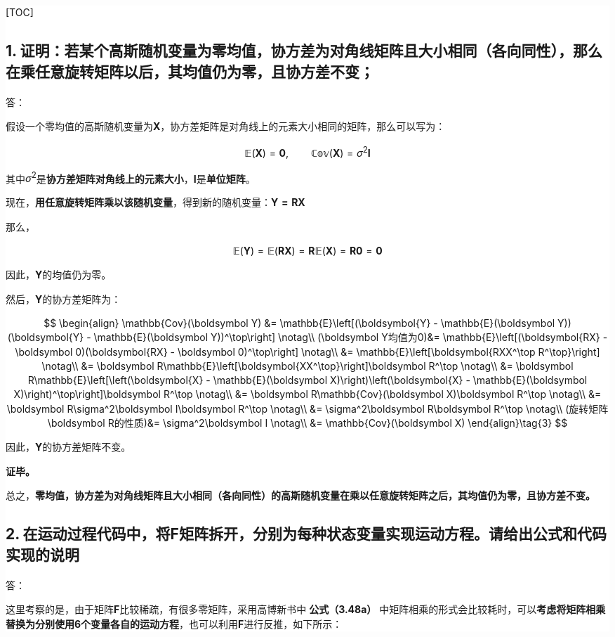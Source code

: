 [TOC]

## 1. 证明：若某个高斯随机变量为零均值，协方差为对角线矩阵且大小相同（各向同性），那么在乘任意旋转矩阵以后，其均值仍为零，且协方差不变；

答：

假设一个零均值的高斯随机变量为$\boldsymbol X$，协方差矩阵是对角线上的元素大小相同的矩阵，那么可以写为：

$$\mathbb{E}(\boldsymbol X) = \boldsymbol 0,\qquad \mathbb{Cov}(\boldsymbol X) = \sigma^2\boldsymbol I\tag{1}$$

其中$\sigma^2$是**协方差矩阵对角线上的元素大小**，$\boldsymbol I$是**单位矩阵**。

现在，**用任意旋转矩阵乘以该随机变量**，得到新的随机变量：$\boldsymbol{Y = RX}$

那么，

$$\mathbb{E}(\boldsymbol Y) = \mathbb{E}(\boldsymbol{RX}) = \boldsymbol R\mathbb{E}(\boldsymbol X) = \boldsymbol R\boldsymbol 0 = \boldsymbol 0\tag{2}$$

因此，$\boldsymbol Y$的均值仍为零。

然后，$\boldsymbol Y$的协方差矩阵为：

$$
\begin{align}
    \mathbb{Cov}(\boldsymbol Y) &= \mathbb{E}\left[(\boldsymbol{Y} - \mathbb{E}(\boldsymbol Y))(\boldsymbol{Y} - \mathbb{E}(\boldsymbol Y))^\top\right] \notag\\
    (\boldsymbol Y均值为0)&= \mathbb{E}\left[(\boldsymbol{RX} - \boldsymbol 0)(\boldsymbol{RX} - \boldsymbol 0)^\top\right] \notag\\
    &= \mathbb{E}\left[\boldsymbol{RXX^\top R^\top}\right] \notag\\
    &= \boldsymbol R\mathbb{E}\left[\boldsymbol{XX^\top}\right]\boldsymbol R^\top \notag\\
    &= \boldsymbol R\mathbb{E}\left[\left(\boldsymbol{X} - \mathbb{E}(\boldsymbol X)\right)\left(\boldsymbol{X} - \mathbb{E}(\boldsymbol X)\right)^\top\right]\boldsymbol R^\top \notag\\
    &= \boldsymbol R\mathbb{Cov}(\boldsymbol X)\boldsymbol R^\top \notag\\
    &= \boldsymbol R\sigma^2\boldsymbol I\boldsymbol R^\top \notag\\
    &= \sigma^2\boldsymbol R\boldsymbol R^\top \notag\\
    (旋转矩阵\boldsymbol R的性质)&= \sigma^2\boldsymbol I \notag\\
    &= \mathbb{Cov}(\boldsymbol X)
\end{align}\tag{3}
$$

因此，$\boldsymbol Y$的协方差矩阵不变。

**证毕。**

总之，**零均值，协方差为对角线矩阵且大小相同（各向同性）的高斯随机变量在乘以任意旋转矩阵之后，其均值仍为零，且协方差不变。**

## 2. 在运动过程代码中，将F矩阵拆开，分别为每种状态变量实现运动方程。请给出公式和代码实现的说明

答：


这里考察的是，由于矩阵$\boldsymbol F$比较稀疏，有很多零矩阵，采用高博新书中 **公式（3.48a）** 中矩阵相乘的形式会比较耗时，可以**考虑将矩阵相乘替换为分别使用6个变量各自的运动方程**，也可以利用$\boldsymbol F$进行反推，如下所示：
